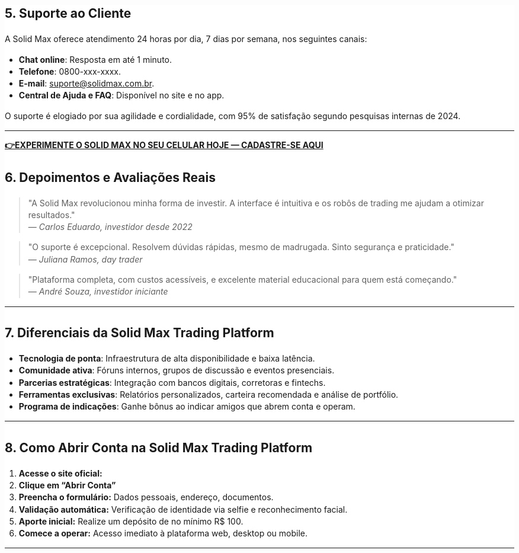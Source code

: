 
## 5. Suporte ao Cliente

A Solid Max oferece atendimento 24 horas por dia, 7 dias por semana, nos seguintes canais:

- **Chat online**: Resposta em até 1 minuto.
- **Telefone**: 0800-xxx-xxxx.
- **E-mail**: suporte@solidmax.com.br.
- **Central de Ajuda e FAQ**: Disponível no site e no app.

O suporte é elogiado por sua agilidade e cordialidade, com 95% de satisfação segundo pesquisas internas de 2024.

---

**[👉EXPERIMENTE O SOLID MAX NO SEU CELULAR HOJE — CADASTRE-SE AQUI](https://www.cryptoalertscam.com/solid-max-review/)**

## 6. Depoimentos e Avaliações Reais

> "A Solid Max revolucionou minha forma de investir. A interface é intuitiva e os robôs de trading me ajudam a otimizar resultados."  
> — *Carlos Eduardo, investidor desde 2022*

> "O suporte é excepcional. Resolvem dúvidas rápidas, mesmo de madrugada. Sinto segurança e praticidade."  
> — *Juliana Ramos, day trader*

> "Plataforma completa, com custos acessíveis, e excelente material educacional para quem está começando."  
> — *André Souza, investidor iniciante*

---

## 7. Diferenciais da Solid Max Trading Platform

- **Tecnologia de ponta**: Infraestrutura de alta disponibilidade e baixa latência.
- **Comunidade ativa**: Fóruns internos, grupos de discussão e eventos presenciais.
- **Parcerias estratégicas**: Integração com bancos digitais, corretoras e fintechs.
- **Ferramentas exclusivas**: Relatórios personalizados, carteira recomendada e análise de portfólio.
- **Programa de indicações**: Ganhe bônus ao indicar amigos que abrem conta e operam.

---

## 8. Como Abrir Conta na Solid Max Trading Platform

1. **Acesse o site oficial:** 
2. **Clique em “Abrir Conta”**
3. **Preencha o formulário:** Dados pessoais, endereço, documentos.
4. **Validação automática:** Verificação de identidade via selfie e reconhecimento facial.
5. **Aporte inicial:** Realize um depósito de no mínimo R$ 100.
6. **Comece a operar:** Acesso imediato à plataforma web, desktop ou mobile.

---